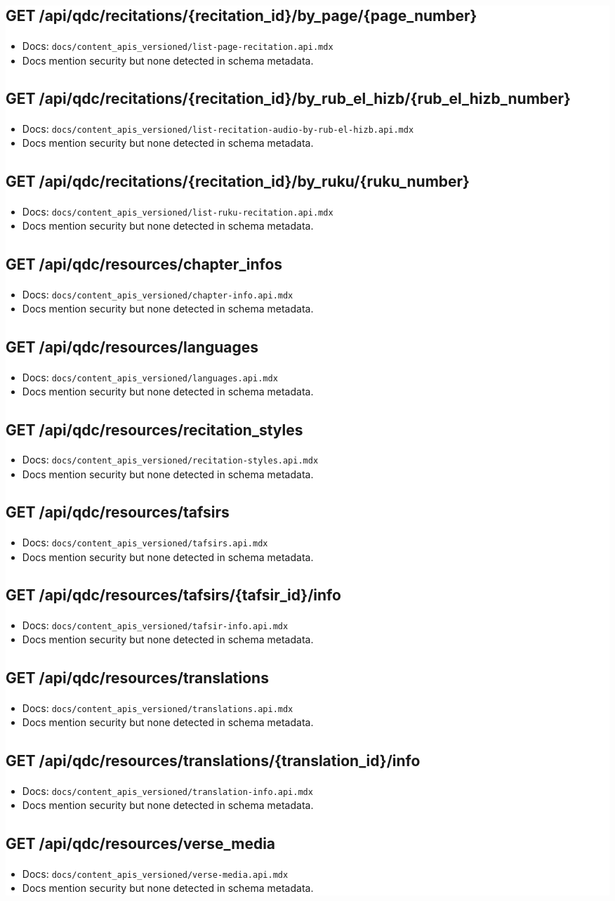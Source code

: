 ## GET /api/qdc/recitations/{recitation_id}/by_page/{page_number}
- Docs: `docs/content_apis_versioned/list-page-recitation.api.mdx`
- Docs mention security but none detected in schema metadata.

## GET /api/qdc/recitations/{recitation_id}/by_rub_el_hizb/{rub_el_hizb_number}
- Docs: `docs/content_apis_versioned/list-recitation-audio-by-rub-el-hizb.api.mdx`
- Docs mention security but none detected in schema metadata.

## GET /api/qdc/recitations/{recitation_id}/by_ruku/{ruku_number}
- Docs: `docs/content_apis_versioned/list-ruku-recitation.api.mdx`
- Docs mention security but none detected in schema metadata.

## GET /api/qdc/resources/chapter_infos
- Docs: `docs/content_apis_versioned/chapter-info.api.mdx`
- Docs mention security but none detected in schema metadata.

## GET /api/qdc/resources/languages
- Docs: `docs/content_apis_versioned/languages.api.mdx`
- Docs mention security but none detected in schema metadata.

## GET /api/qdc/resources/recitation_styles
- Docs: `docs/content_apis_versioned/recitation-styles.api.mdx`
- Docs mention security but none detected in schema metadata.

## GET /api/qdc/resources/tafsirs
- Docs: `docs/content_apis_versioned/tafsirs.api.mdx`
- Docs mention security but none detected in schema metadata.

## GET /api/qdc/resources/tafsirs/{tafsir_id}/info
- Docs: `docs/content_apis_versioned/tafsir-info.api.mdx`
- Docs mention security but none detected in schema metadata.

## GET /api/qdc/resources/translations
- Docs: `docs/content_apis_versioned/translations.api.mdx`
- Docs mention security but none detected in schema metadata.

## GET /api/qdc/resources/translations/{translation_id}/info
- Docs: `docs/content_apis_versioned/translation-info.api.mdx`
- Docs mention security but none detected in schema metadata.

## GET /api/qdc/resources/verse_media
- Docs: `docs/content_apis_versioned/verse-media.api.mdx`
- Docs mention security but none detected in schema metadata.

